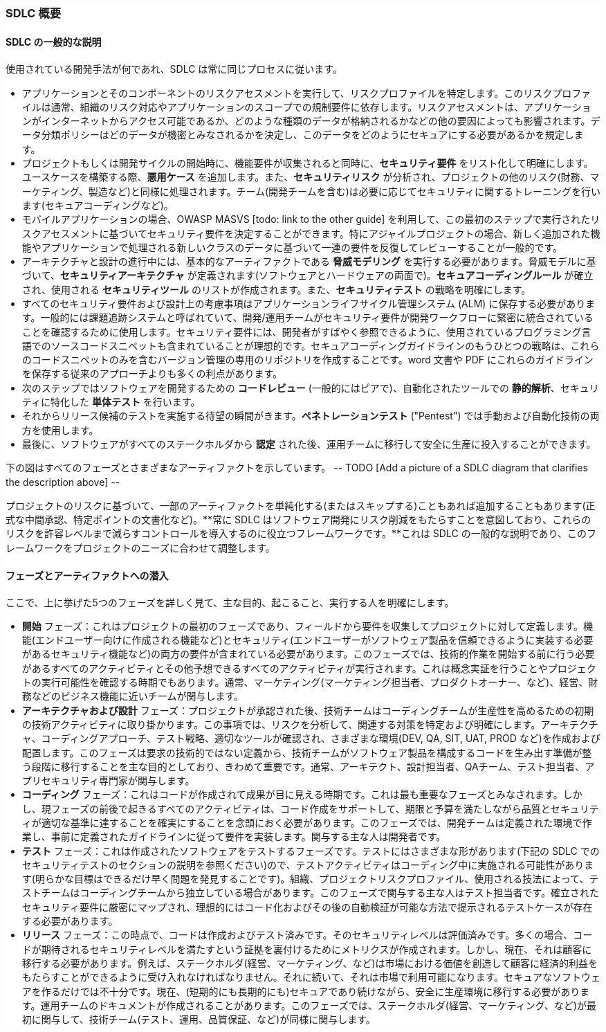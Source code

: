 ### SDLC 概要

#### SDLC の一般的な説明

使用されている開発手法が何であれ、SDLC は常に同じプロセスに従います。
* アプリケーションとそのコンポーネントのリスクアセスメントを実行して、リスクプロファイルを特定します。このリスクプロファイルは通常、組織のリスク対応やアプリケーションのスコープでの規制要件に依存します。リスクアセスメントは、アプリケーションがインターネットからアクセス可能であるか、どのような種類のデータが格納されるかなどの他の要因によっても影響されます。データ分類ポリシーはどのデータが機密とみなされるかを決定し、このデータをどのようにセキュアにする必要があるかを規定します。
* プロジェクトもしくは開発サイクルの開始時に、機能要件が収集されると同時に、**セキュリティ要件** をリスト化して明確にします。ユースケースを構築する際、**悪用ケース** を追加します。また、**セキュリティリスク** が分析され、プロジェクトの他のリスク(財務、マーケティング、製造など)と同様に処理されます。チーム(開発チームを含む)は必要に応じてセキュリティに関するトレーニングを行います(セキュアコーディングなど)。
* モバイルアプリケーションの場合、OWASP MASVS [todo: link to the other guide] を利用して、この最初のステップで実行されたリスクアセスメントに基づいてセキュリティ要件を決定することができます。特にアジャイルプロジェクトの場合、新しく追加された機能やアプリケーションで処理される新しいクラスのデータに基づいて一連の要件を反復してレビューすることが一般的です。
* アーキテクチャと設計の進行中には、基本的なアーティファクトである **脅威モデリング** を実行する必要があります。脅威モデルに基づいて、**セキュリティアーキテクチャ** が定義されます(ソフトウェアとハードウェアの両面で)。**セキュアコーディングルール** が確立され、使用される **セキュリティツール** のリストが作成されます。また、**セキュリティテスト** の戦略を明確にします。
* すべてのセキュリティ要件および設計上の考慮事項はアプリケーションライフサイクル管理システム (ALM) に保存する必要があります。一般的には課題追跡システムと呼ばれていて、開発/運用チームがセキュリティ要件が開発ワークフローに緊密に統合されていることを確認するために使用します。セキュリティ要件には、開発者がすばやく参照できるように、使用されているプログラミング言語でのソースコードスニペットも含まれていることが理想的です。セキュアコーディングガイドラインのもうひとつの戦略は、これらのコードスニペットのみを含むバージョン管理の専用のリポジトリを作成することです。word 文書や PDF にこれらのガイドラインを保存する従来のアプローチよりも多くの利点があります。
* 次のステップではソフトウェアを開発するための **コードレビュー** (一般的にはピアで)、自動化されたツールでの **静的解析**、セキュリティに特化した **単体テスト** を行います。
* それからリリース候補のテストを実施する待望の瞬間がきます。**ペネトレーションテスト** ("Pentest") では手動および自動化技術の両方を使用します。
* 最後に、ソフトウェアがすべてのステークホルダから **認定** された後、運用チームに移行して安全に生産に投入することができます。

下の図はすべてのフェーズとさまざまなアーティファクトを示しています。
-- TODO [Add a picture of a SDLC diagram that clarifies the description above] --

プロジェクトのリスクに基づいて、一部のアーティファクトを単純化する(またはスキップする)こともあれば追加することもあります(正式な中間承認、特定ポイントの文書化など)。**常に SDLC はソフトウェア開発にリスク削減をもたらすことを意図しており、これらのリスクを許容レベルまで減らすコントロールを導入するのに役立つフレームワークです。**これは SDLC の一般的な説明であり、このフレームワークをプロジェクトのニーズに合わせて調整します。

#### フェーズとアーティファクトへの潜入

ここで、上に挙げた5つのフェーズを詳しく見て、主な目的、起こること、実行する人を明確にします。
* **開始** フェーズ：これはプロジェクトの最初のフェーズであり、フィールドから要件を収集してプロジェクトに対して定義します。機能(エンドユーザー向けに作成される機能など)とセキュリティ(エンドユーザーがソフトウェア製品を信頼できるように実装する必要があるセキュリティ機能など)の両方の要件が含まれている必要があります。このフェーズでは、技術的作業を開始する前に行う必要があるすべてのアクティビティとその他予想できるすべてのアクティビティが実行されます。これは概念実証を行うことやプロジェクトの実行可能性を確認する時期でもあります。通常、マーケティング(マーケティング担当者、プロダクトオーナー、など)、経営、財務などのビジネス機能に近いチームが関与します。
* **アーキテクチャおよび設計** フェーズ：プロジェクトが承認された後、技術チームはコーディングチームが生産性を高めるための初期の技術アクティビティに取り掛かります。この事項では、リスクを分析して、関連する対策を特定および明確にします。アーキテクチャ、コーディングアプローチ、テスト戦略、適切なツールが確認され、さまざまな環境(DEV, QA, SIT, UAT, PROD など)を作成および配置します。このフェーズは要求の技術的ではない定義から、技術チームがソフトウェア製品を構成するコードを生み出す準備が整う段階に移行することを主な目的としており、きわめて重要です。通常、アーキテクト、設計担当者、QAチーム、テスト担当者、アプリセキュリティ専門家が関与します。
* **コーディング** フェーズ：これはコードが作成されて成果が目に見える時期です。これは最も重要なフェーズとみなされます。しかし、現フェーズの前後で起きるすべてのアクティビティは、コード作成をサポートして、期限と予算を満たしながら品質とセキュリティが適切な基準に達することを確実にすることを念頭におく必要があります。このフェーズでは、開発チームは定義された環境で作業し、事前に定義されたガイドラインに従って要件を実装します。関与する主な人は開発者です。
* **テスト** フェーズ：これは作成されたソフトウェアをテストするフェーズです。テストにはさまざまな形があります(下記の SDLC でのセキュリティテストのセクションの説明を参照ください)ので、テストアクティビティはコーディング中に実施される可能性があります(明らかな目標はできるだけ早く問題を発見することです)。組織、プロジェクトリスクプロファイル、使用される技法によって、テストチームはコーディングチームから独立している場合があります。このフェーズで関与する主な人はテスト担当者です。確立されたセキュリティ要件に厳密にマップされ、理想的にはコード化およびその後の自動検証が可能な方法で提示されるテストケースが存在する必要があります。
* **リリース** フェーズ：この時点で、コードは作成およびテスト済みです。そのセキュリティレベルは評価済みです。多くの場合、コードが期待されるセキュリティレベルを満たすという証拠を裏付けるためにメトリクスが作成されます。しかし、現在、それは顧客に移行する必要があります。例えば、ステークホルダ(経営、マーケティング、など)は市場における価値を創造して顧客に経済的利益をもたらすことができるように受け入れなければなりません。それに続いて、それは市場で利用可能になります。セキュアなソフトウェアを作るだけでは不十分です。現在、(短期的にも長期的にも)セキュアであり続けながら、安全に生産環境に移行する必要があります。運用チームのドキュメントが作成されることがあります。このフェーズでは、ステークホルダ(経営、マーケティング、など)が最初に関与して、技術チーム(テスト、運用、品質保証、など)が同様に関与します。

